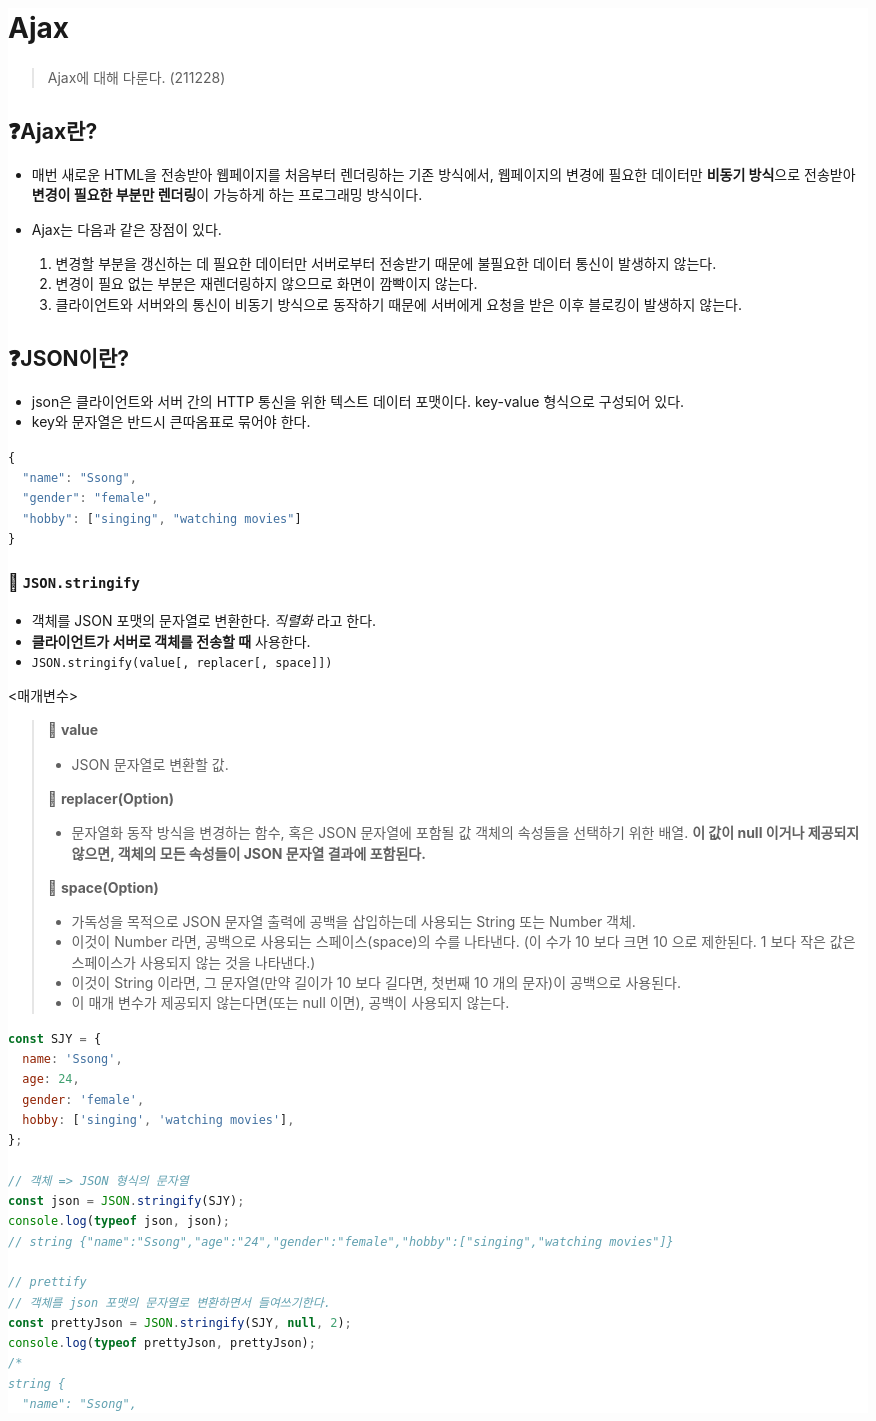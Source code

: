 # Ajax
> Ajax에 대해 다룬다. (211228)

## ❓Ajax란?
- 매번 새로운 HTML을 전송받아 웹페이지를 처음부터 렌더링하는 기존 방식에서, 웹페이지의 변경에 필요한 데이터만 **비동기 방식**으로 전송받아 **변경이 필요한 부분만 렌더링**이 가능하게 하는 프로그래밍 방식이다.

- Ajax는 다음과 같은 장점이 있다. 
  1. 변경할 부분을 갱신하는 데 필요한 데이터만 서버로부터 전송받기 때문에 불필요한 데이터 통신이 발생하지 않는다. 
  2. 변경이 필요 없는 부분은 재렌더링하지 않으므로 화면이 깜빡이지 않는다. 
  3. 클라이언트와 서버와의 통신이 비동기 방식으로 동작하기 때문에 서버에게 요청을 받은 이후 블로킹이 발생하지 않는다.
  
## ❓JSON이란?
- json은 클라이언트와 서버 간의 HTTP 통신을 위한 텍스트 데이터 포맷이다. key-value 형식으로 구성되어 있다.
- key와 문자열은 반드시 큰따옴표로 묶어야 한다.
```js
{
  "name": "Ssong",
  "gender": "female",
  "hobby": ["singing", "watching movies"]
}
```
### 🔰 `JSON.stringify`
- 객체를 JSON 포맷의 문자열로 변환한다. _직렬화_ 라고 한다.
- **클라이언트가 서버로 객체를 전송할 때** 사용한다. 
- `JSON.stringify(value[, replacer[, space]])`

&lt;매개변수>
>🔷 **value** 
>- JSON 문자열로 변환할 값.
>
>🔷 **replacer(Option)** 
>- 문자열화 동작 방식을 변경하는 함수, 혹은 JSON 문자열에 포함될 값 객체의 속성들을 선택하기 위한 배열. **이 값이 null 이거나 제공되지 않으면, 객체의 모든 속성들이 JSON 문자열 결과에 포함된다.**
>
>🔷 **space(Option)** 
>- 가독성을 목적으로 JSON 문자열 출력에 공백을 삽입하는데 사용되는 String 또는 Number 객체. 
>- 이것이 Number 라면, 공백으로 사용되는 스페이스(space)의 수를 나타낸다. (이 수가 10 보다 크면 10 으로 제한된다. 1 보다 작은 값은 스페이스가 사용되지 않는 것을 나타낸다.) 
>- 이것이 String 이라면, 그 문자열(만약 길이가 10 보다 길다면, 첫번째 10 개의 문자)이 공백으로 사용된다. 
>- 이 매개 변수가 제공되지 않는다면(또는 null 이면), 공백이 사용되지 않는다.

```js
const SJY = {
  name: 'Ssong',
  age: 24,
  gender: 'female',
  hobby: ['singing', 'watching movies'],
};

// 객체 => JSON 형식의 문자열
const json = JSON.stringify(SJY);
console.log(typeof json, json);
// string {"name":"Ssong","age":"24","gender":"female","hobby":["singing","watching movies"]}

// prettify
// 객체를 json 포맷의 문자열로 변환하면서 들여쓰기한다.
const prettyJson = JSON.stringify(SJY, null, 2);
console.log(typeof prettyJson, prettyJson);
/*
string {
  "name": "Ssong",
```